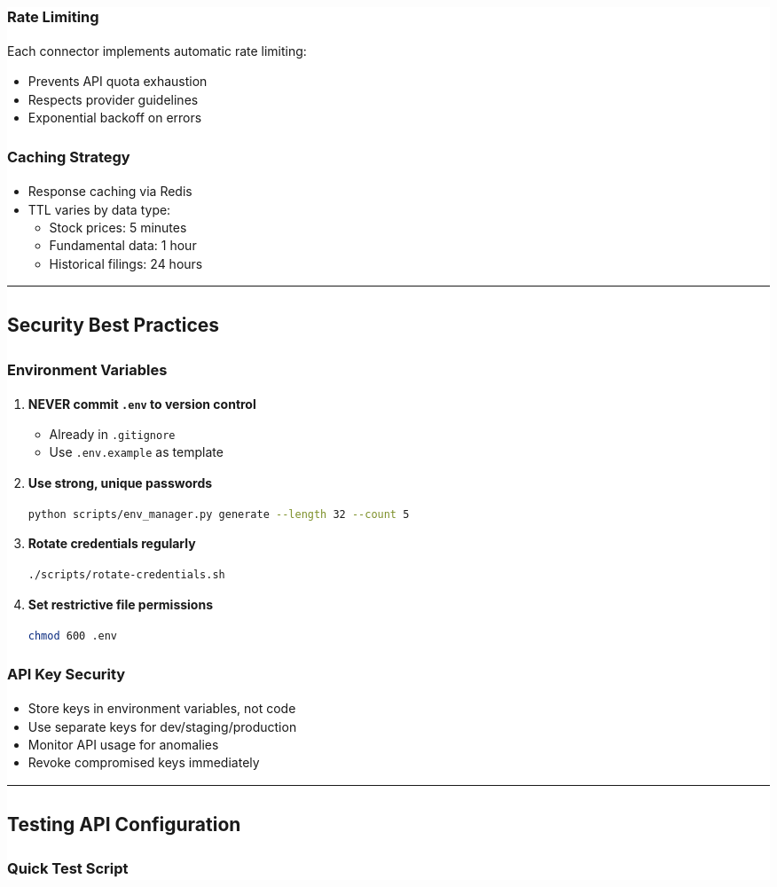 ### Rate Limiting

Each connector implements automatic rate limiting:
- Prevents API quota exhaustion
- Respects provider guidelines
- Exponential backoff on errors

### Caching Strategy

- Response caching via Redis
- TTL varies by data type:
  - Stock prices: 5 minutes
  - Fundamental data: 1 hour
  - Historical filings: 24 hours

---

## Security Best Practices

### Environment Variables

1. **NEVER commit `.env` to version control**
   - Already in `.gitignore`
   - Use `.env.example` as template

2. **Use strong, unique passwords**
   ```bash
   python scripts/env_manager.py generate --length 32 --count 5
   ```

3. **Rotate credentials regularly**
   ```bash
   ./scripts/rotate-credentials.sh
   ```

4. **Set restrictive file permissions**
   ```bash
   chmod 600 .env
   ```

### API Key Security

- Store keys in environment variables, not code
- Use separate keys for dev/staging/production
- Monitor API usage for anomalies
- Revoke compromised keys immediately

---

## Testing API Configuration

### Quick Test Script

